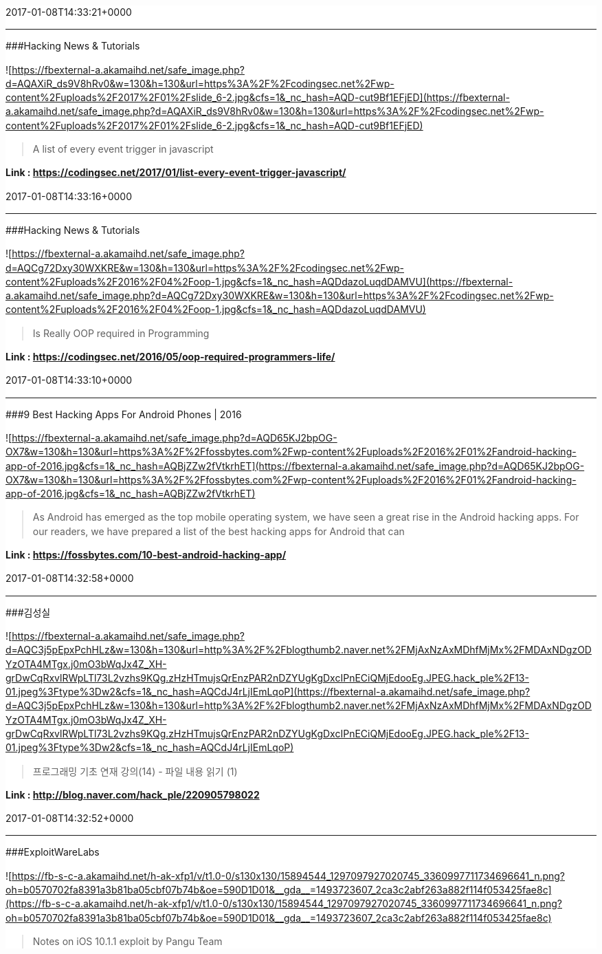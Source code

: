 2017-01-08T14:33:21+0000

---

###Hacking News & Tutorials

![https://fbexternal-a.akamaihd.net/safe_image.php?d=AQAXiR_ds9V8hRv0&w=130&h=130&url=https%3A%2F%2Fcodingsec.net%2Fwp-content%2Fuploads%2F2017%2F01%2Fslide_6-2.jpg&cfs=1&_nc_hash=AQD-cut9Bf1EFjED](https://fbexternal-a.akamaihd.net/safe_image.php?d=AQAXiR_ds9V8hRv0&w=130&h=130&url=https%3A%2F%2Fcodingsec.net%2Fwp-content%2Fuploads%2F2017%2F01%2Fslide_6-2.jpg&cfs=1&_nc_hash=AQD-cut9Bf1EFjED)

>A list of every event trigger in javascript

**Link : <https://codingsec.net/2017/01/list-every-event-trigger-javascript/>**

2017-01-08T14:33:16+0000

---

###Hacking News & Tutorials

![https://fbexternal-a.akamaihd.net/safe_image.php?d=AQCg72Dxy30WXKRE&w=130&h=130&url=https%3A%2F%2Fcodingsec.net%2Fwp-content%2Fuploads%2F2016%2F04%2Foop-1.jpg&cfs=1&_nc_hash=AQDdazoLuqdDAMVU](https://fbexternal-a.akamaihd.net/safe_image.php?d=AQCg72Dxy30WXKRE&w=130&h=130&url=https%3A%2F%2Fcodingsec.net%2Fwp-content%2Fuploads%2F2016%2F04%2Foop-1.jpg&cfs=1&_nc_hash=AQDdazoLuqdDAMVU)

>Is Really OOP required in Programming

**Link : <https://codingsec.net/2016/05/oop-required-programmers-life/>**

2017-01-08T14:33:10+0000

---

###9 Best Hacking Apps For Android Phones | 2016

![https://fbexternal-a.akamaihd.net/safe_image.php?d=AQD65KJ2bpOG-OX7&w=130&h=130&url=https%3A%2F%2Ffossbytes.com%2Fwp-content%2Fuploads%2F2016%2F01%2Fandroid-hacking-app-of-2016.jpg&cfs=1&_nc_hash=AQBjZZw2fVtkrhET](https://fbexternal-a.akamaihd.net/safe_image.php?d=AQD65KJ2bpOG-OX7&w=130&h=130&url=https%3A%2F%2Ffossbytes.com%2Fwp-content%2Fuploads%2F2016%2F01%2Fandroid-hacking-app-of-2016.jpg&cfs=1&_nc_hash=AQBjZZw2fVtkrhET)

>As Android has emerged as the top mobile operating system, we have seen a great rise in the Android hacking apps. For our readers, we have prepared a list of the best hacking apps for Android that can

**Link : <https://fossbytes.com/10-best-android-hacking-app/>**

2017-01-08T14:32:58+0000

---

###김성실

![https://fbexternal-a.akamaihd.net/safe_image.php?d=AQC3j5pEpxPchHLz&w=130&h=130&url=http%3A%2F%2Fblogthumb2.naver.net%2FMjAxNzAxMDhfMjMx%2FMDAxNDgzODYzOTA4MTgx.j0mO3bWqJx4Z_XH-grDwCqRxvlRWpLTl73L2vzhs9KQg.zHzHTmujsQrEnzPAR2nDZYUgKgDxcIPnECiQMjEdooEg.JPEG.hack_ple%2F13-01.jpeg%3Ftype%3Dw2&cfs=1&_nc_hash=AQCdJ4rLjIEmLqoP](https://fbexternal-a.akamaihd.net/safe_image.php?d=AQC3j5pEpxPchHLz&w=130&h=130&url=http%3A%2F%2Fblogthumb2.naver.net%2FMjAxNzAxMDhfMjMx%2FMDAxNDgzODYzOTA4MTgx.j0mO3bWqJx4Z_XH-grDwCqRxvlRWpLTl73L2vzhs9KQg.zHzHTmujsQrEnzPAR2nDZYUgKgDxcIPnECiQMjEdooEg.JPEG.hack_ple%2F13-01.jpeg%3Ftype%3Dw2&cfs=1&_nc_hash=AQCdJ4rLjIEmLqoP)

>프로그래밍 기초 연재 강의(14) - 파일 내용 읽기 (1)


**Link : <http://blog.naver.com/hack_ple/220905798022>**

2017-01-08T14:32:52+0000

---

###ExploitWareLabs

![https://fb-s-c-a.akamaihd.net/h-ak-xfp1/v/t1.0-0/s130x130/15894544_1297097927020745_3360997711734696641_n.png?oh=b0570702fa8391a3b81ba05cbf07b74b&oe=590D1D01&__gda__=1493723607_2ca3c2abf263a882f114f053425fae8c](https://fb-s-c-a.akamaihd.net/h-ak-xfp1/v/t1.0-0/s130x130/15894544_1297097927020745_3360997711734696641_n.png?oh=b0570702fa8391a3b81ba05cbf07b74b&oe=590D1D01&__gda__=1493723607_2ca3c2abf263a882f114f053425fae8c)

>Notes on iOS 10.1.1 exploit by Pangu Team
